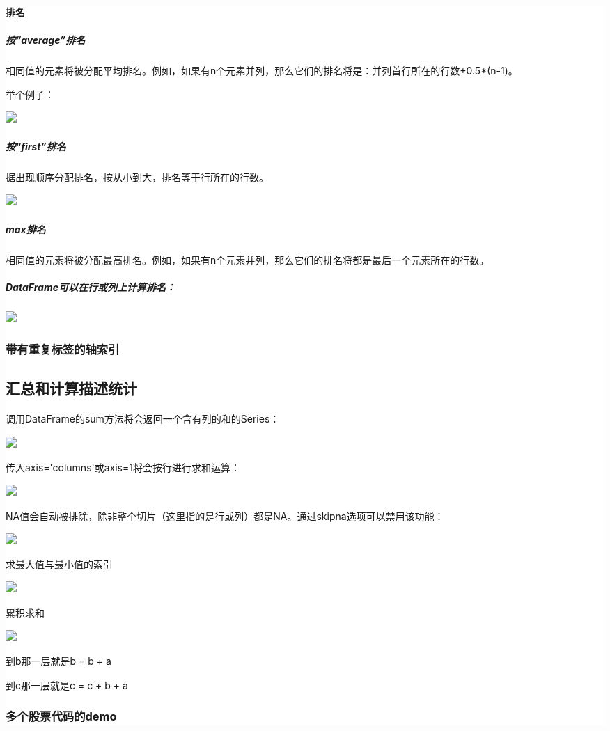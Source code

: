 #### 排名

##### 按“average”排名

相同值的元素将被分配平均排名。例如，如果有n个元素并列，那么它们的排名将是：并列首行所在的行数+0.5*(n-1)。

举个例子：

![](https://cdn.jsdelivr.net/gh/pilotztb/myBlog_img@main/3320338d6e68533862a5af71232b456.jpg)

##### 按“first”排名

据出现顺序分配排名，按从小到大，排名等于行所在的行数。

![](https://cdn.jsdelivr.net/gh/pilotztb/myBlog_img@main/62e313c1e197c77cf6b54978175b713.jpg)

##### max排名

相同值的元素将被分配最高排名。例如，如果有n个元素并列，那么它们的排名将都是最后一个元素所在的行数。

##### DataFrame可以在行或列上计算排名：

![](https://cdn.jsdelivr.net/gh/pilotztb/myBlog_img@main/image-20240319062648290.png)

### 带有重复标签的轴索引

## 汇总和计算描述统计

调用DataFrame的sum方法将会返回一个含有列的和的Series：

![](https://cdn.jsdelivr.net/gh/pilotztb/myBlog_img@main/image-20240320054354757.png)

传入axis='columns'或axis=1将会按行进行求和运算：

![](https://cdn.jsdelivr.net/gh/pilotztb/myBlog_img@main/image-20240320055013896.png)

NA值会自动被排除，除非整个切片（这里指的是行或列）都是NA。通过skipna选项可以禁用该功能：

![](https://cdn.jsdelivr.net/gh/pilotztb/myBlog_img@main/image-20240320055248960.png)

求最大值与最小值的索引

![](https://cdn.jsdelivr.net/gh/pilotztb/myBlog_img@main/image-20240320055957031.png)

累积求和

![](https://cdn.jsdelivr.net/gh/pilotztb/myBlog_img@main/image-20240320060151721.png)

到b那一层就是b = b + a

到c那一层就是c = c + b + a

### 多个股票代码的demo
